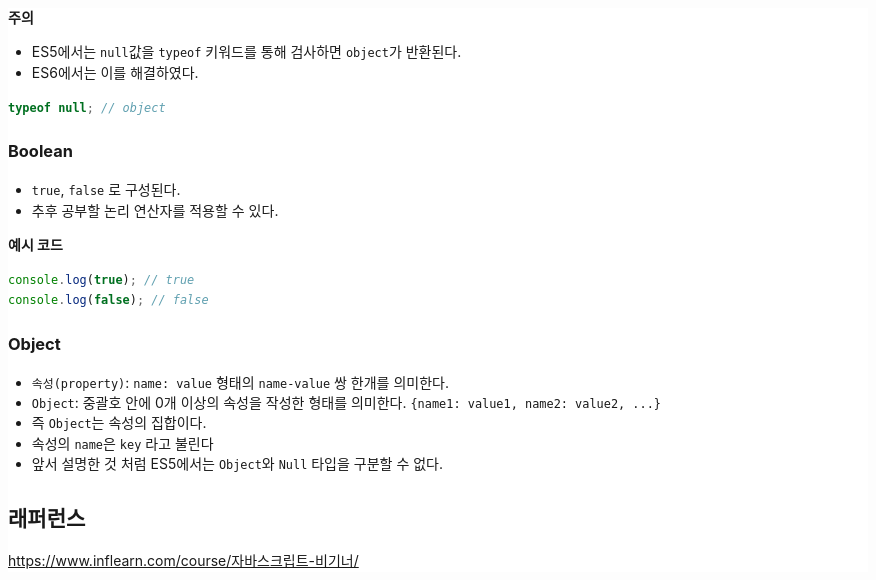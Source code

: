 **주의**

- ES5에서는 `null`값을 `typeof` 키워드를 통해 검사하면 `object`가 반환된다.
- ES6에서는 이를 해결하였다.

```javascript
typeof null; // object
```

### Boolean

- `true`, `false` 로 구성된다.
- 추후 공부할 논리 연산자를 적용할 수 있다.

**예시 코드**

```javascript
console.log(true); // true
console.log(false); // false
```

### Object

- `속성(property)`: `name: value` 형태의 `name-value` 쌍 한개를 의미한다.
- `Object`: 중괄호 안에 0개 이상의 속성을 작성한 형태를 의미한다. `{name1: value1, name2: value2, ...}`
- 즉 `Object`는 속성의 집합이다.
- 속성의 `name`은 `key` 라고 불린다
- 앞서 설명한 것 처럼 ES5에서는 `Object`와 `Null` 타입을 구분할 수 없다.

## 래퍼런스

https://www.inflearn.com/course/자바스크립트-비기너/
